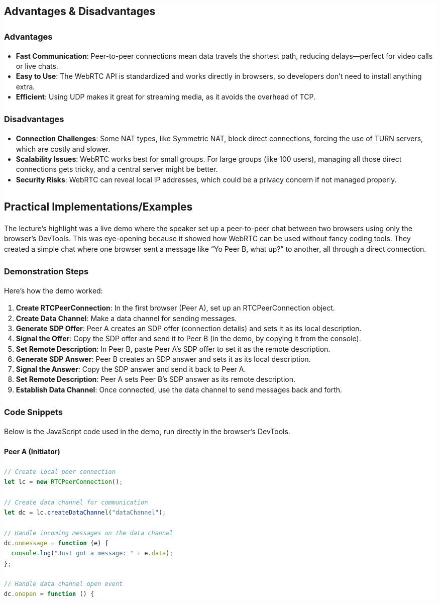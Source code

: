 ## Advantages & Disadvantages

### Advantages

- **Fast Communication**: Peer-to-peer connections mean data travels the shortest path, reducing delays—perfect for video calls or live chats.
- **Easy to Use**: The WebRTC API is standardized and works directly in browsers, so developers don’t need to install anything extra.
- **Efficient**: Using UDP makes it great for streaming media, as it avoids the overhead of TCP.

### Disadvantages

- **Connection Challenges**: Some NAT types, like Symmetric NAT, block direct connections, forcing the use of TURN servers, which are costly and slower.
- **Scalability Issues**: WebRTC works best for small groups. For large groups (like 100 users), managing all those direct connections gets tricky, and a central server might be better.
- **Security Risks**: WebRTC can reveal local IP addresses, which could be a privacy concern if not managed properly.

## Practical Implementations/Examples

The lecture’s highlight was a live demo where the speaker set up a peer-to-peer chat between two browsers using only the browser’s DevTools. This was eye-opening because it showed how WebRTC can be used without fancy coding tools. They created a simple chat where one browser sent a message like “Yo Peer B, what up?” to another, all through a direct connection.

### Demonstration Steps

Here’s how the demo worked:

1. **Create RTCPeerConnection**: In the first browser (Peer A), set up an RTCPeerConnection object.
2. **Create Data Channel**: Make a data channel for sending messages.
3. **Generate SDP Offer**: Peer A creates an SDP offer (connection details) and sets it as its local description.
4. **Signal the Offer**: Copy the SDP offer and send it to Peer B (in the demo, by copying it from the console).
5. **Set Remote Description**: In Peer B, paste Peer A’s SDP offer to set it as the remote description.
6. **Generate SDP Answer**: Peer B creates an SDP answer and sets it as its local description.
7. **Signal the Answer**: Copy the SDP answer and send it back to Peer A.
8. **Set Remote Description**: Peer A sets Peer B’s SDP answer as its remote description.
9. **Establish Data Channel**: Once connected, use the data channel to send messages back and forth.

### Code Snippets

Below is the JavaScript code used in the demo, run directly in the browser’s DevTools.

#### Peer A (Initiator)

```javascript
// Create local peer connection
let lc = new RTCPeerConnection();

// Create data channel for communication
let dc = lc.createDataChannel("dataChannel");

// Handle incoming messages on the data channel
dc.onmessage = function (e) {
  console.log("Just got a message: " + e.data);
};

// Handle data channel open event
dc.onopen = function () {
```